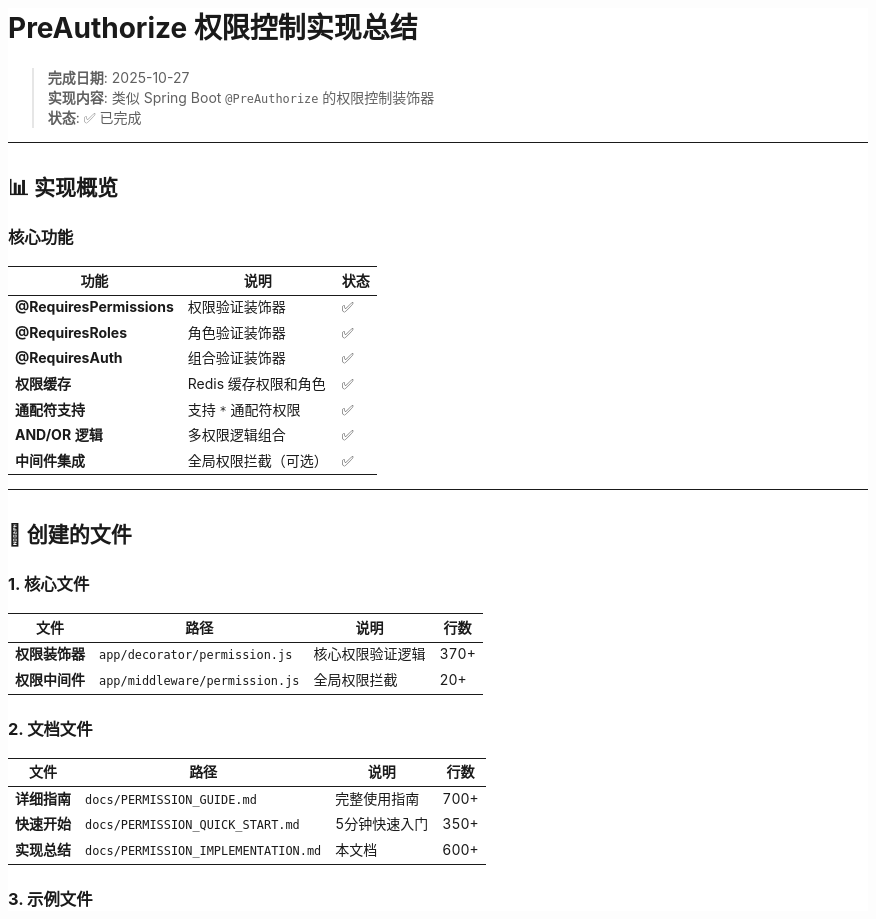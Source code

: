 # PreAuthorize 权限控制实现总结

> **完成日期**: 2025-10-27  
> **实现内容**: 类似 Spring Boot `@PreAuthorize` 的权限控制装饰器  
> **状态**: ✅ 已完成

---

## 📊 实现概览

### 核心功能

| 功能 | 说明 | 状态 |
|------|------|------|
| **@RequiresPermissions** | 权限验证装饰器 | ✅ |
| **@RequiresRoles** | 角色验证装饰器 | ✅ |
| **@RequiresAuth** | 组合验证装饰器 | ✅ |
| **权限缓存** | Redis 缓存权限和角色 | ✅ |
| **通配符支持** | 支持 `*` 通配符权限 | ✅ |
| **AND/OR 逻辑** | 多权限逻辑组合 | ✅ |
| **中间件集成** | 全局权限拦截（可选） | ✅ |

---

## 📁 创建的文件

### 1. 核心文件

| 文件 | 路径 | 说明 | 行数 |
|------|------|------|------|
| **权限装饰器** | `app/decorator/permission.js` | 核心权限验证逻辑 | 370+ |
| **权限中间件** | `app/middleware/permission.js` | 全局权限拦截 | 20+ |

### 2. 文档文件

| 文件 | 路径 | 说明 | 行数 |
|------|------|------|------|
| **详细指南** | `docs/PERMISSION_GUIDE.md` | 完整使用指南 | 700+ |
| **快速开始** | `docs/PERMISSION_QUICK_START.md` | 5分钟快速入门 | 350+ |
| **实现总结** | `docs/PERMISSION_IMPLEMENTATION.md` | 本文档 | 600+ |

### 3. 示例文件
